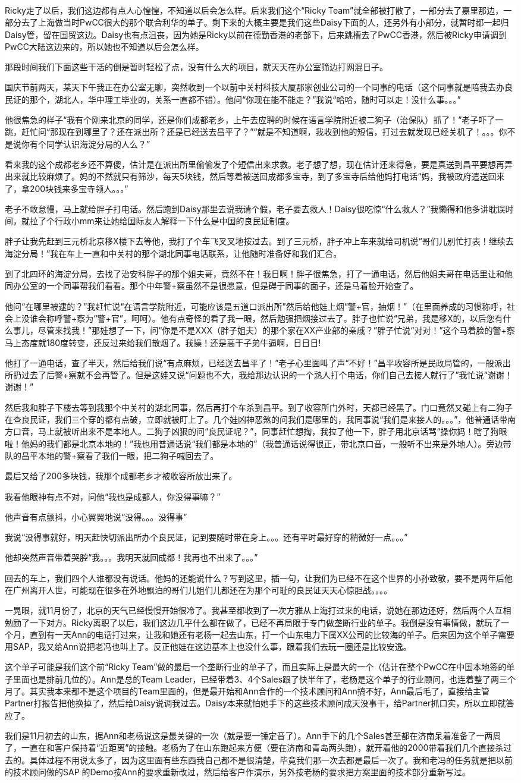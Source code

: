 Ricky走了以后，我们这边都有点人心惶惶，不知道以后会怎么样。后来我们这个“Ricky Team”就全部被打散了，一部分去了嘉里那边，一部分去了上海做当时PwCC很大的那个联合利华的单子。剩下来的大概主要是我们这些Daisy下面的人，还另外有小部分，就暂时都一起归Daisy管，留在国贸这边。Daisy也有点沮丧，因为她是Ricky以前在德勤香港的老部下，后来跳槽去了PwCC香港，然后被Ricky申请调到PwCC大陆这边来的，所以她也不知道以后会怎么样。

那段时间我们下面这些干活的倒是暂时轻松了点，没有什么大的项目，就天天在办公室筛边打网混日子。

国庆节前两天，某天下午我正在办公室无聊，突然收到一个以前中关村科技大厦那家创业公司的一个同事的电话（这个同事就是陪我去办良民证的那个，湖北人，华中理工毕业的，关系一直都不错）。他问“你现在能不能走？”我说“哈哈，随时可以走！没什么事。。。”

他很焦急的样子“我有个刚来北京的同学，还是你们成都老乡，上午去应聘的时候在语言学院附近被二狗子（治保队）抓了！”老子吓了一跳，赶忙问“那现在到哪里了？还在派出所？还是已经送去昌平了？”“就是不知道啊，我收到他的短信，打过去就发现已经关机了！。。。你不是说你有个同学认识海淀分局的人么？”

看来我的这个成都老乡还不算傻，估计是在派出所里偷偷发了个短信出来求救。老子想了想，现在估计还来得急，要是真送到昌平要想再弄出来就比较麻烦了。妈的不然就只有筛沙，每天5块钱，然后等着被送回成都多宝寺，到了多宝寺后给他妈打电话“妈，我被政府遣送回来了，拿200块钱来多宝寺领人。。。”

老子不敢怠慢，马上就给胖子打电话。然后跑到Daisy那里去说我请个假，老子要去救人！Daisy很吃惊“什么救人？”我懒得和他多讲耽误时间，就拉了个行政小mm来让她给国际友人解释一下什么是中国的良民证制度。

胖子让我先赶到三元桥北京移X楼下去等他，我打了个车飞叉叉地按过去。到了三元桥，胖子冲上车来就给司机说“哥们儿别忙打表！继续去海淀分局！”我在车上一直和中关村的那个湖北同事电话联系，让他随时准备好和我们汇合。

到了北四环的海淀分局，去找了治安科胖子的那个姐夫哥，竟然不在！我日啊！胖子很焦急，打了一通电话，然后他姐夫哥在电话里让和他同办公室的一个同事帮我们看看。那个中年警+察虽然不是很愿意，但是碍于同事的面子，还是马着脸开始查了。

他问“在哪里被逮的？”我赶忙说“在语言学院附近，可能应该是五道口派出所”然后给他娃上烟“警+官，抽烟！”（在里面养成的习惯称呼，社会上没谁会称呼警+察为“警+官”，呵呵）。他有点奇怪的看了我一眼，然后勉强把烟接过去了。胖子也忙说“兄弟，我是移X的，以后您有什么事儿，尽管来找我！”那娃想了一下，问“你是不是XXX（胖子姐夫）的那个家在XX产业部的亲戚？”胖子忙说“对对！”这个马着脸的警+察马上态度就180度转变，还反过来给我们散烟了。我操！还是高干子弟牛逼啊，日日日!

他打了一通电话，查了半天，然后给我们说“有点麻烦，已经送去昌平了！”老子心里面叫了声“不好！”昌平收容所是民政局管的，一般派出所扔过去了后警+察就不会再管了。但是这娃又说“问题也不大，我给那边认识的一个熟人打个电话，你们自己去接人就行了”我忙说“谢谢！谢谢！”

然后我和胖子下楼去等到我那个中关村的湖北同事，然后再打个车杀到昌平。到了收容所门外时，天都已经黑了。门口竟然又碰上有二狗子在查良民证，我们三个穿的都有点破，立即就被盯上了。几个娃凶神恶煞的问我们是哪里的，我同事说“我们是来接人的。。。”，他普通话带南方口音，马上就被听出来不是本地人。二狗子凶狠的问“良民证呢？”，同事赶忙想掏，我拉了他一下，胖子用北京话骂“操你妈！瞎了狗眼啦！他妈的我们都是北京本地的！”我也用普通话说“我们都是本地的”（我普通话说得很正，带北京口音，一般听不出来是外地人）。旁边带队的昌平本地的警+察看了我们一眼，把二狗子喊回去了。

最后又给了200多块钱，我那个成都老乡才被收容所放出来了。

我看他眼神有点不对，问他“我也是成都人，你没得事嘛？”

他声音有点颤抖，小心翼翼地说“没得。。。没得事”

我说“没得事就好，明天赶快切派出所办个良民证，记到要随时带在身上。。。还有平时最好穿的稍微好一点。。。”

他却突然声音带着哭腔“我。。。我明天就回成都！我再也不出来了。。。”

回去的车上，我们四个人谁都没有说话。他妈的还能说什么？写到这里，插一句，让我们为已经不在这个世界的小孙致敬，要不是两年后他在广州离开人世，可能现在很多在外地飘泊的哥们儿姐们儿都还在为那个可耻的良民证天天心惊胆战。。。。

一晃眼，就11月份了，北京的天气已经慢慢开始很冷了。我甚至都收到了一次方雅从上海打过来的电话，说她在那边还好，然后两个人互相勉励了一下对方。Ricky离职了以后，我们这边几乎什么都在做了，已经不再局限于专门做垄断行业的单子。我倒是没有事情做，就玩了一个月，直到有一天Ann的电话打过来，让我和她还有老杨一起去山东，打一个山东电力下属XX公司的比较海的单子。后来因为这个单子需要用SAP，我又给Ann说把老冯也叫上了。反正他娃在这边基本上也没什么事，跟着我们去玩一圈还是比较安逸。

这个单子可能是我们这个前“Ricky Team”做的最后一个垄断行业的单子了，而且实际上是最大的一个（估计在整个PwCC在中国本地签的单子里面也是排前几位的）。Ann是总的Team Leader，已经带着3、4个Sales跟了快半年了，老杨是这个单子的行业顾问，也连着整了两三个月了。其实我本来都不是这个项目的Team里面的，但是最开始和Ann合作的一个技术顾问和Ann搞不好，Ann最后毛了，直接给主管Partner打报告把他换掉了，然后给Daisy说调我过去。Daisy本来就怕她手下的这些技术顾问成天没事干，给Partner抓口实，所以立即就答应了。

我们是11月初去的山东，据Ann和老杨说这是最关键的一次（就是要一锤定音了）。Ann手下的几个Sales甚至都在济南呆着准备了一两周了，一直在和客户保持着“近距离”的接触。老杨为了在山东跑起来方便（要在济南和青岛两头跑），就开着他的2000带着我们几个直接杀过去的。具体过程不用说太多了，因为这里面有些东西我自己都不是很清楚，毕竟我们那一次去都是最后一次了。我和老冯的任务就是把以前的技术顾问做的SAP 的Demo按Ann的要求重新改过，然后给客户作演示，另外按老杨的要求把方案里面的技术部分重新写过。
